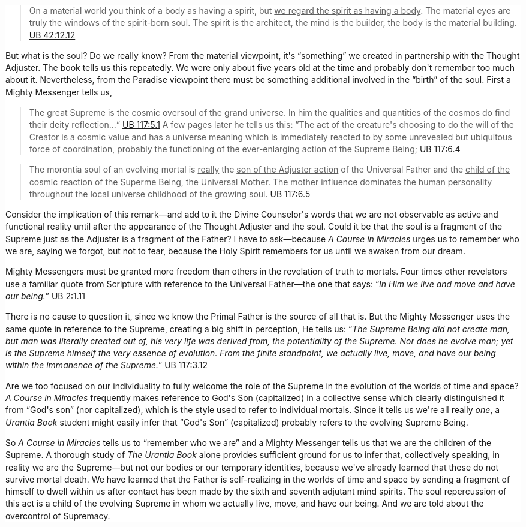 > On a material world you think of a body as having a spirit, but <ins>we regard the spirit as having a body</ins>. The material eyes are truly the windows of the spirit-born soul. The spirit is the architect, the mind is the builder, the body is the material building. <a id="a115_270"></a>[UB 42:12.12](/en/The_Urantia_Book/42#p12_12)

But what is the soul? Do we really know? From the material viewpoint, it's “something” we created in partnership with the Thought Adjuster. The book tells us this repeatedly. We were only about five years old at the time and probably don't remember too much about it. Nevertheless, from the Paradise viewpoint there must be something additional involved in the “birth” of the soul. First a Mighty Messenger tells us, 

> The great Supreme is the cosmic oversoul of the grand universe. In him the qualities and quantities of the cosmos do find their deity reflection...“ <a id="a119_151"></a>[UB 117:5.1](/en/The_Urantia_Book/117#p5_1) A few pages later he tells us this: ”The act of the creature's choosing to do the will of the Creator is a cosmic value and has a universe meaning which is immediately reacted to by some unrevealed but ubiquitous force of coordination, <ins>probably</ins> the functioning of the ever-enlarging action of the Supreme Being; <a id="a119_518"></a>[UB 117:6.4](/en/The_Urantia_Book/117#p6_4)

> The morontia soul of an evolving mortal is <ins>really</ins> the <ins>son of the Adjuster action</ins> of the Universal Father and the <ins>child of the cosmic reaction of the Superme Being, the Universal Mother</ins>. The <ins>mother influence dominates the human personality throughout the local universe childhood</ins> of the growing soul. <a id="a121_346"></a>[UB 117:6.5](/en/The_Urantia_Book/117#p6_5)

Consider the implication of this remark—and add to it the Divine Counselor's words that we are not observable as active and functional reality until after the appearance of the Thought Adjuster and the soul. Could it be that the soul is a fragment of the Supreme just as the Adjuster is a fragment of the Father? I have to ask—because _A Course in Miracles_ urges us to remember who we are, saying we forgot, but not to fear, because the Holy Spirit remembers for us until we awaken from our dream.

Mighty Messengers must be granted more freedom than others in the revelation of truth to mortals. Four times other revelators use a familiar quote from Scripture with reference to the Universal Father—the one that says: “_In Him we live and move and have our being._” <a id="a125_268"></a>[UB 2:1.11](/en/The_Urantia_Book/2#p1_11)

There is no cause to question it, since we know the Primal Father is the source of all that is. But the Mighty Messenger uses the same quote in reference to the Supreme, creating a big shift in perception, He tells us: “_The Supreme Being did not create man, but man was <ins>literally</ins> created out of, his very life was derived from, the potentiality of the Supreme. Nor does he evolve man; yet is the Supreme himself the very essence of evolution. From the finite standpoint, we actually live, move, and have our being within the immanence of the Supreme._” <a id="a127_565"></a>[UB 117:3.12](/en/The_Urantia_Book/117#p3_12)

Are we too focused on our individuality to fully welcome the role of the Supreme in the evolution of the worlds of time and space? _A Course in Miracles_ frequently makes reference to God's Son (capitalized) in a collective sense which clearly distinguished it from “God's son” (nor capitalized), which is the style used to refer to individual mortals. Since it tells us we're all really _one_, a _Urantia Book_ student might easily infer that “God's Son” (capitalized) probably refers to the evolving Supreme Being.

So _A Course in Miracles_ tells us to “remember who we are” and a Mighty Messenger tells us that we are the children of the Supreme. A thorough study of _The Urantia Book_ alone provides sufficient ground for us to infer that, collectively speaking, in reality we are the Supreme—but not our bodies or our temporary identities, because we've already learned that these do not survive mortal death. We have learned that the Father is self-realizing in the worlds of time and space by sending a fragment of himself to dwell within us after contact has been made by the sixth and seventh adjutant mind spirits. The soul repercussion of this act is a child of the evolving Supreme in whom we actually live, move, and have our being. And we are told about the overcontrol of Supremacy.
